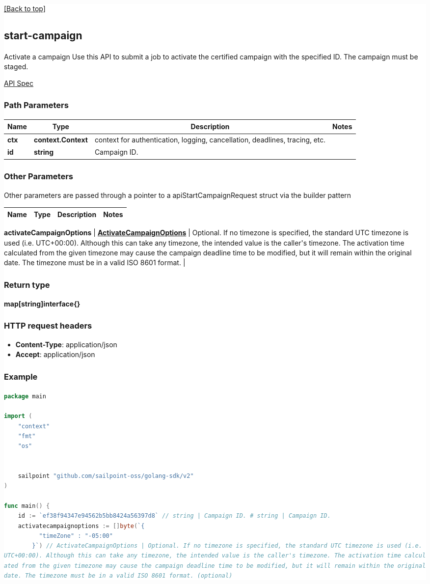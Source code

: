
[[Back to top]](#)

## start-campaign
Activate a campaign
Use this API to submit a job to activate the certified campaign with the specified ID. The campaign must be staged.


[API Spec](https://developer.sailpoint.com/docs/api/v2025/start-campaign)

### Path Parameters


Name | Type | Description  | Notes
------------- | ------------- | ------------- | -------------
**ctx** | **context.Context** | context for authentication, logging, cancellation, deadlines, tracing, etc.
**id** | **string** | Campaign ID. | 

### Other Parameters

Other parameters are passed through a pointer to a apiStartCampaignRequest struct via the builder pattern


Name | Type | Description  | Notes
------------- | ------------- | ------------- | -------------

 **activateCampaignOptions** | [**ActivateCampaignOptions**](../models/activate-campaign-options) | Optional. If no timezone is specified, the standard UTC timezone is used (i.e. UTC+00:00). Although this can take any timezone, the intended value is the caller&#39;s timezone. The activation time calculated from the given timezone may cause the campaign deadline time to be modified, but it will remain within the original date. The timezone must be in a valid ISO 8601 format. | 

### Return type

**map[string]interface{}**

### HTTP request headers

- **Content-Type**: application/json
- **Accept**: application/json

### Example

```go
package main

import (
	"context"
	"fmt"
	"os"
  
    
	sailpoint "github.com/sailpoint-oss/golang-sdk/v2"
)

func main() {
    id := `ef38f94347e94562b5bb8424a56397d8` // string | Campaign ID. # string | Campaign ID.
    activatecampaignoptions := []byte(`{
          "timeZone" : "-05:00"
        }`) // ActivateCampaignOptions | Optional. If no timezone is specified, the standard UTC timezone is used (i.e. UTC+00:00). Although this can take any timezone, the intended value is the caller's timezone. The activation time calculated from the given timezone may cause the campaign deadline time to be modified, but it will remain within the original date. The timezone must be in a valid ISO 8601 format. (optional)
```